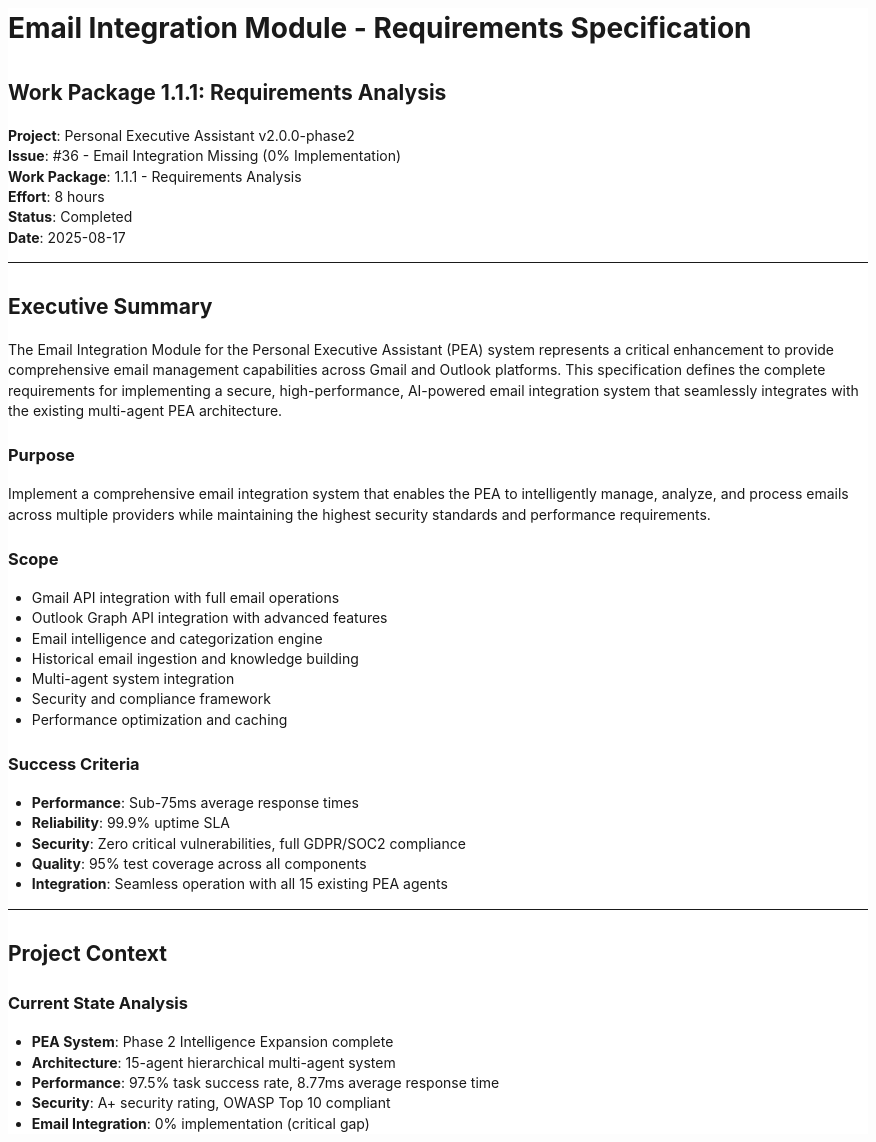 # Email Integration Module - Requirements Specification
## Work Package 1.1.1: Requirements Analysis

**Project**: Personal Executive Assistant v2.0.0-phase2  
**Issue**: #36 - Email Integration Missing (0% Implementation)  
**Work Package**: 1.1.1 - Requirements Analysis  
**Effort**: 8 hours  
**Status**: Completed  
**Date**: 2025-08-17  

---

## Executive Summary

The Email Integration Module for the Personal Executive Assistant (PEA) system represents a critical enhancement to provide comprehensive email management capabilities across Gmail and Outlook platforms. This specification defines the complete requirements for implementing a secure, high-performance, AI-powered email integration system that seamlessly integrates with the existing multi-agent PEA architecture.

### Purpose
Implement a comprehensive email integration system that enables the PEA to intelligently manage, analyze, and process emails across multiple providers while maintaining the highest security standards and performance requirements.

### Scope
- Gmail API integration with full email operations
- Outlook Graph API integration with advanced features
- Email intelligence and categorization engine
- Historical email ingestion and knowledge building
- Multi-agent system integration
- Security and compliance framework
- Performance optimization and caching

### Success Criteria
- **Performance**: Sub-75ms average response times
- **Reliability**: 99.9% uptime SLA
- **Security**: Zero critical vulnerabilities, full GDPR/SOC2 compliance
- **Quality**: 95% test coverage across all components
- **Integration**: Seamless operation with all 15 existing PEA agents

---

## Project Context

### Current State Analysis
- **PEA System**: Phase 2 Intelligence Expansion complete
- **Architecture**: 15-agent hierarchical multi-agent system
- **Performance**: 97.5% task success rate, 8.77ms average response time
- **Security**: A+ security rating, OWASP Top 10 compliant
- **Email Integration**: 0% implementation (critical gap)
